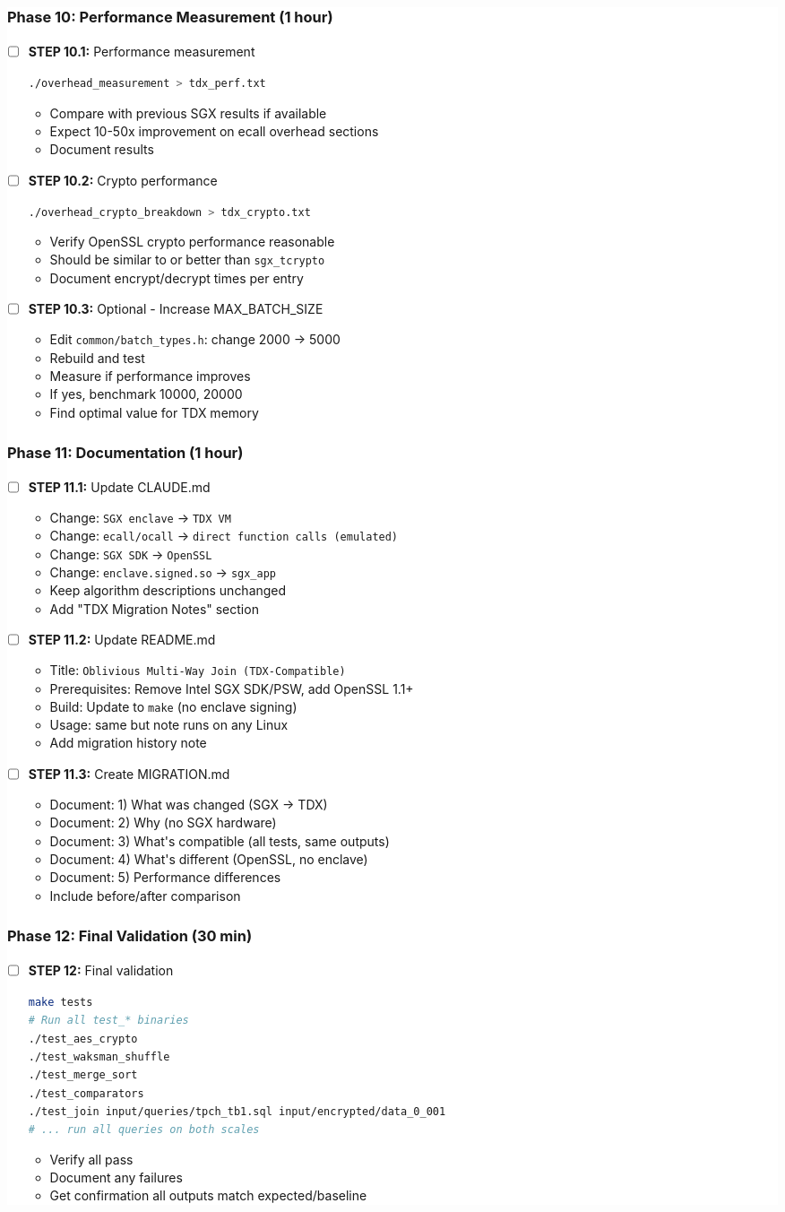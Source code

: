 ### Phase 10: Performance Measurement (1 hour)

- [ ] **STEP 10.1:** Performance measurement
  ```bash
  ./overhead_measurement > tdx_perf.txt
  ```
  - Compare with previous SGX results if available
  - Expect 10-50x improvement on ecall overhead sections
  - Document results

- [ ] **STEP 10.2:** Crypto performance
  ```bash
  ./overhead_crypto_breakdown > tdx_crypto.txt
  ```
  - Verify OpenSSL crypto performance reasonable
  - Should be similar to or better than `sgx_tcrypto`
  - Document encrypt/decrypt times per entry

- [ ] **STEP 10.3:** Optional - Increase MAX_BATCH_SIZE
  - Edit `common/batch_types.h`: change 2000 → 5000
  - Rebuild and test
  - Measure if performance improves
  - If yes, benchmark 10000, 20000
  - Find optimal value for TDX memory

### Phase 11: Documentation (1 hour)

- [ ] **STEP 11.1:** Update CLAUDE.md
  - Change: `SGX enclave` → `TDX VM`
  - Change: `ecall/ocall` → `direct function calls (emulated)`
  - Change: `SGX SDK` → `OpenSSL`
  - Change: `enclave.signed.so` → `sgx_app`
  - Keep algorithm descriptions unchanged
  - Add "TDX Migration Notes" section

- [ ] **STEP 11.2:** Update README.md
  - Title: `Oblivious Multi-Way Join (TDX-Compatible)`
  - Prerequisites: Remove Intel SGX SDK/PSW, add OpenSSL 1.1+
  - Build: Update to `make` (no enclave signing)
  - Usage: same but note runs on any Linux
  - Add migration history note

- [ ] **STEP 11.3:** Create MIGRATION.md
  - Document: 1) What was changed (SGX → TDX)
  - Document: 2) Why (no SGX hardware)
  - Document: 3) What's compatible (all tests, same outputs)
  - Document: 4) What's different (OpenSSL, no enclave)
  - Document: 5) Performance differences
  - Include before/after comparison

### Phase 12: Final Validation (30 min)

- [ ] **STEP 12:** Final validation
  ```bash
  make tests
  # Run all test_* binaries
  ./test_aes_crypto
  ./test_waksman_shuffle
  ./test_merge_sort
  ./test_comparators
  ./test_join input/queries/tpch_tb1.sql input/encrypted/data_0_001
  # ... run all queries on both scales
  ```
  - Verify all pass
  - Document any failures
  - Get confirmation all outputs match expected/baseline
